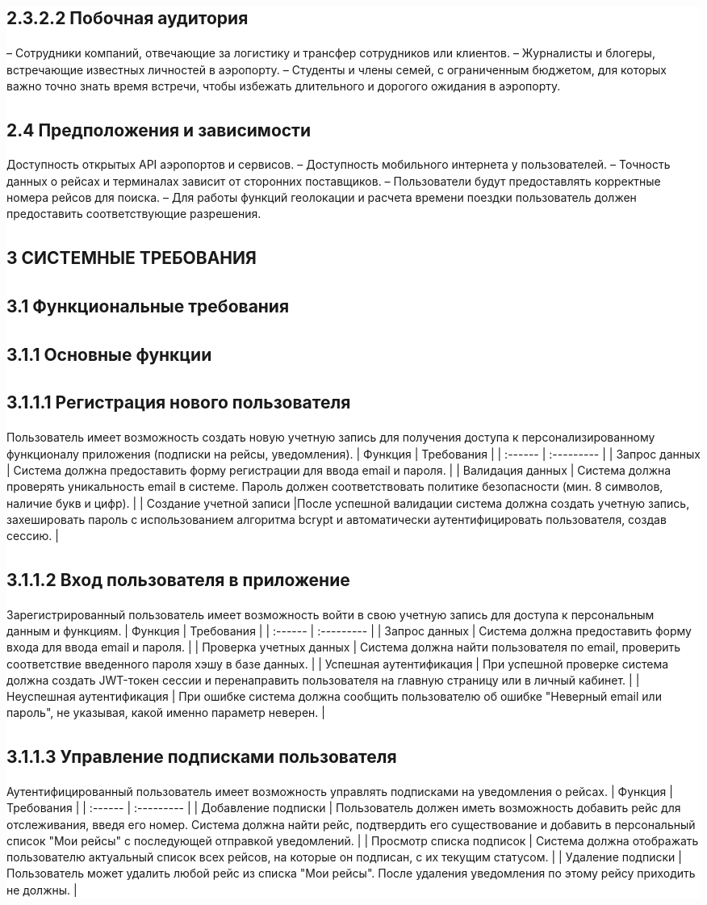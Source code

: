
## 2.3.2.2 Побочная аудитория
– Сотрудники компаний, отвечающие за логистику и трансфер сотрудников или клиентов.
– Журналисты и блогеры, встречающие известных личностей в аэропорту.
– Студенты и члены семей, с ограниченным бюджетом, для которых важно точно знать время встречи, чтобы избежать длительного и дорогого ожидания в аэропорту.

## 2.4 Предположения и зависимости
 Доступность открытых API аэропортов и сервисов.
– Доступность мобильного интернета у пользователей.
– Точность данных о рейсах и терминалах зависит от сторонних поставщиков.
– Пользователи будут предоставлять корректные номера рейсов для поиска.
– Для работы функций геолокации и расчета времени поездки пользователь должен предоставить соответствующие разрешения.

## 3 СИСТЕМНЫЕ ТРЕБОВАНИЯ

## 3.1 Функциональные требования
## 3.1.1 Основные функции
## 3.1.1.1 Регистрация нового пользователя

Пользователь имеет возможность создать новую учетную запись для получения доступа к персонализированному функционалу приложения (подписки на рейсы, уведомления).
| Функция | Требования |
| :------ | :--------- |
| Запрос данных | Система должна предоставить форму регистрации для ввода email и пароля. |
| Валидация данных | Система должна проверять уникальность email в системе. Пароль должен соответствовать политике безопасности (мин. 8 символов, наличие букв и цифр). |
| Создание учетной записи |После успешной валидации система должна создать учетную запись, захешировать пароль с использованием алгоритма bcrypt и автоматически аутентифицировать пользователя, создав сессию. |

## 3.1.1.2 Вход пользователя в приложение
Зарегистрированный пользователь имеет возможность войти в свою учетную запись для доступа к персональным данным и функциям.
| Функция | Требования |
| :------ | :--------- |
| Запрос данных | Система должна предоставить форму входа для ввода email и пароля. |
| Проверка учетных данных | Система должна найти пользователя по email, проверить соответствие введенного пароля хэшу в базе данных. |
| Успешная аутентификация | При успешной проверке система должна создать JWT-токен сессии и перенаправить пользователя на главную страницу или в личный кабинет. |
| Неуспешная аутентификация | При ошибке система должна сообщить пользователю об ошибке "Неверный email или пароль", не указывая, какой именно параметр неверен. |

## 3.1.1.3 Управление подписками пользователя
Аутентифицированный пользователь имеет возможность управлять подписками на уведомления о рейсах.
| Функция | Требования |
| :------ | :--------- |
| Добавление подписки | Пользователь должен иметь возможность добавить рейс для отслеживания, введя его номер. Система должна найти рейс, подтвердить его существование и добавить в персональный список "Мои рейсы" с последующей отправкой уведомлений. |
| Просмотр списка подписок | Система должна отображать пользователю актуальный список всех рейсов, на которые он подписан, с их текущим статусом. |
| Удаление подписки | Пользователь может удалить любой рейс из списка "Мои рейсы". После удаления уведомления по этому рейсу приходить не должны. |
